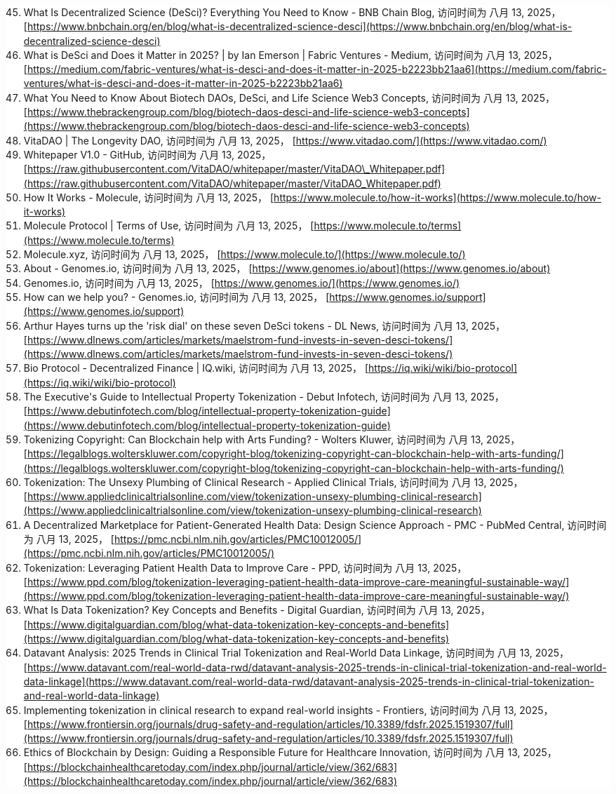 45. What Is Decentralized Science (DeSci)? Everything You Need to Know \- BNB Chain Blog, 访问时间为 八月 13, 2025， [https://www.bnbchain.org/en/blog/what-is-decentralized-science-desci](https://www.bnbchain.org/en/blog/what-is-decentralized-science-desci)  
46. What is DeSci and Does it Matter in 2025? | by Ian Emerson | Fabric Ventures \- Medium, 访问时间为 八月 13, 2025， [https://medium.com/fabric-ventures/what-is-desci-and-does-it-matter-in-2025-b2223bb21aa6](https://medium.com/fabric-ventures/what-is-desci-and-does-it-matter-in-2025-b2223bb21aa6)  
47. What You Need to Know About Biotech DAOs, DeSci, and Life Science Web3 Concepts, 访问时间为 八月 13, 2025， [https://www.thebrackengroup.com/blog/biotech-daos-desci-and-life-science-web3-concepts](https://www.thebrackengroup.com/blog/biotech-daos-desci-and-life-science-web3-concepts)  
48. VitaDAO | The Longevity DAO, 访问时间为 八月 13, 2025， [https://www.vitadao.com/](https://www.vitadao.com/)  
49. Whitepaper V1.0 \- GitHub, 访问时间为 八月 13, 2025， [https://raw.githubusercontent.com/VitaDAO/whitepaper/master/VitaDAO\_Whitepaper.pdf](https://raw.githubusercontent.com/VitaDAO/whitepaper/master/VitaDAO_Whitepaper.pdf)  
50. How It Works \- Molecule, 访问时间为 八月 13, 2025， [https://www.molecule.to/how-it-works](https://www.molecule.to/how-it-works)  
51. Molecule Protocol | Terms of Use, 访问时间为 八月 13, 2025， [https://www.molecule.to/terms](https://www.molecule.to/terms)  
52. Molecule.xyz, 访问时间为 八月 13, 2025， [https://www.molecule.to/](https://www.molecule.to/)  
53. About \- Genomes.io, 访问时间为 八月 13, 2025， [https://www.genomes.io/about](https://www.genomes.io/about)  
54. Genomes.io, 访问时间为 八月 13, 2025， [https://www.genomes.io/](https://www.genomes.io/)  
55. How can we help you? \- Genomes.io, 访问时间为 八月 13, 2025， [https://www.genomes.io/support](https://www.genomes.io/support)  
56. Arthur Hayes turns up the 'risk dial' on these seven DeSci tokens \- DL News, 访问时间为 八月 13, 2025， [https://www.dlnews.com/articles/markets/maelstrom-fund-invests-in-seven-desci-tokens/](https://www.dlnews.com/articles/markets/maelstrom-fund-invests-in-seven-desci-tokens/)  
57. Bio Protocol \- Decentralized Finance | IQ.wiki, 访问时间为 八月 13, 2025， [https://iq.wiki/wiki/bio-protocol](https://iq.wiki/wiki/bio-protocol)  
58. The Executive's Guide to Intellectual Property Tokenization \- Debut Infotech, 访问时间为 八月 13, 2025， [https://www.debutinfotech.com/blog/intellectual-property-tokenization-guide](https://www.debutinfotech.com/blog/intellectual-property-tokenization-guide)  
59. Tokenizing Copyright: Can Blockchain help with Arts Funding? \- Wolters Kluwer, 访问时间为 八月 13, 2025， [https://legalblogs.wolterskluwer.com/copyright-blog/tokenizing-copyright-can-blockchain-help-with-arts-funding/](https://legalblogs.wolterskluwer.com/copyright-blog/tokenizing-copyright-can-blockchain-help-with-arts-funding/)  
60. Tokenization: The Unsexy Plumbing of Clinical Research \- Applied Clinical Trials, 访问时间为 八月 13, 2025， [https://www.appliedclinicaltrialsonline.com/view/tokenization-unsexy-plumbing-clinical-research](https://www.appliedclinicaltrialsonline.com/view/tokenization-unsexy-plumbing-clinical-research)  
61. A Decentralized Marketplace for Patient-Generated Health Data: Design Science Approach \- PMC \- PubMed Central, 访问时间为 八月 13, 2025， [https://pmc.ncbi.nlm.nih.gov/articles/PMC10012005/](https://pmc.ncbi.nlm.nih.gov/articles/PMC10012005/)  
62. Tokenization: Leveraging Patient Health Data to Improve Care \- PPD, 访问时间为 八月 13, 2025， [https://www.ppd.com/blog/tokenization-leveraging-patient-health-data-improve-care-meaningful-sustainable-way/](https://www.ppd.com/blog/tokenization-leveraging-patient-health-data-improve-care-meaningful-sustainable-way/)  
63. What Is Data Tokenization? Key Concepts and Benefits \- Digital Guardian, 访问时间为 八月 13, 2025， [https://www.digitalguardian.com/blog/what-data-tokenization-key-concepts-and-benefits](https://www.digitalguardian.com/blog/what-data-tokenization-key-concepts-and-benefits)  
64. Datavant Analysis: 2025 Trends in Clinical Trial Tokenization and Real-World Data Linkage, 访问时间为 八月 13, 2025， [https://www.datavant.com/real-world-data-rwd/datavant-analysis-2025-trends-in-clinical-trial-tokenization-and-real-world-data-linkage](https://www.datavant.com/real-world-data-rwd/datavant-analysis-2025-trends-in-clinical-trial-tokenization-and-real-world-data-linkage)  
65. Implementing tokenization in clinical research to expand real-world insights \- Frontiers, 访问时间为 八月 13, 2025， [https://www.frontiersin.org/journals/drug-safety-and-regulation/articles/10.3389/fdsfr.2025.1519307/full](https://www.frontiersin.org/journals/drug-safety-and-regulation/articles/10.3389/fdsfr.2025.1519307/full)  
66. Ethics of Blockchain by Design: Guiding a Responsible Future for Healthcare Innovation, 访问时间为 八月 13, 2025， [https://blockchainhealthcaretoday.com/index.php/journal/article/view/362/683](https://blockchainhealthcaretoday.com/index.php/journal/article/view/362/683)  
